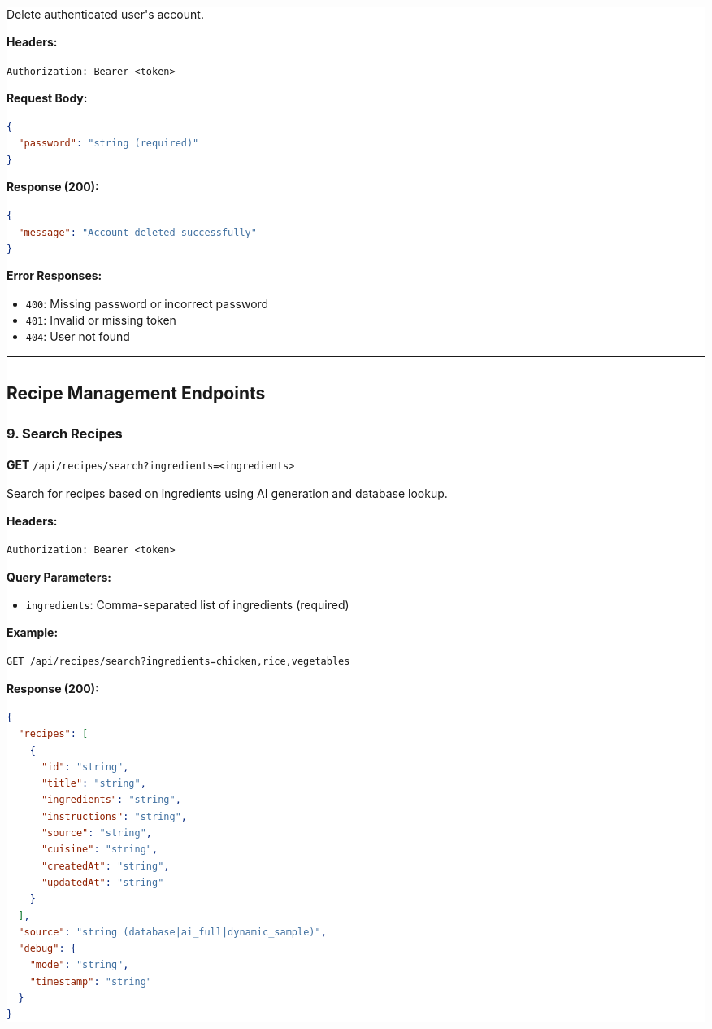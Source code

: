 Delete authenticated user's account.

**Headers:**
```
Authorization: Bearer <token>
```

**Request Body:**
```json
{
  "password": "string (required)"
}
```

**Response (200):**
```json
{
  "message": "Account deleted successfully"
}
```

**Error Responses:**
- `400`: Missing password or incorrect password
- `401`: Invalid or missing token
- `404`: User not found

---

## Recipe Management Endpoints

### 9. Search Recipes
**GET** `/api/recipes/search?ingredients=<ingredients>`

Search for recipes based on ingredients using AI generation and database lookup.

**Headers:**
```
Authorization: Bearer <token>
```

**Query Parameters:**
- `ingredients`: Comma-separated list of ingredients (required)

**Example:**
```
GET /api/recipes/search?ingredients=chicken,rice,vegetables
```

**Response (200):**
```json
{
  "recipes": [
    {
      "id": "string",
      "title": "string",
      "ingredients": "string",
      "instructions": "string",
      "source": "string",
      "cuisine": "string",
      "createdAt": "string",
      "updatedAt": "string"
    }
  ],
  "source": "string (database|ai_full|dynamic_sample)",
  "debug": {
    "mode": "string",
    "timestamp": "string"
  }
}
```